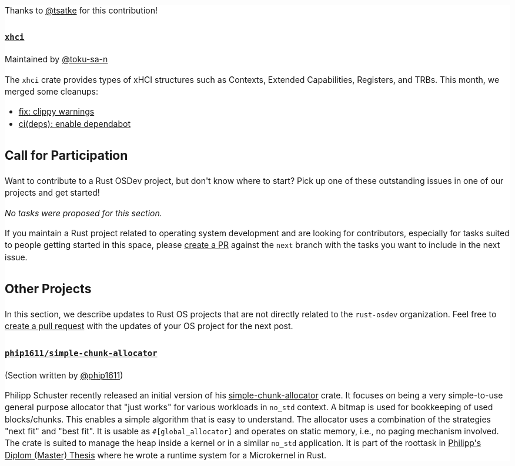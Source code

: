 Thanks to [@tsatke](https://github.com/tsatke) for this contribution!

### [`xhci`](https://github.com/rust-osdev/xhci)

<span class="maintainers">Maintained by [@toku-sa-n](https://github.com/toku-sa-n)</span>

The `xhci` crate provides types of xHCI structures such as Contexts, Extended Capabilities, Registers, and TRBs. This month, we merged some cleanups:

- [fix: clippy warnings](https://github.com/rust-osdev/xhci/pull/130)
- [ci(deps): enable dependabot](https://github.com/rust-osdev/xhci/pull/129)

## Call for Participation

Want to contribute to a Rust OSDev project, but don't know where to start? Pick up one of these outstanding
issues in one of our projects and get started!



<span class="gray">

_No tasks were proposed for this section._

</span>

If you maintain a Rust project related to operating system development and are looking for contributors, especially for tasks suited to people getting started in this space, please [create a PR](https://github.com/rust-osdev/homepage/pulls) against the `next` branch with the tasks you want to include in the next issue.

## Other Projects

In this section, we describe updates to Rust OS projects that are not directly related to the `rust-osdev` organization. Feel free to [create a pull request](https://github.com/rust-osdev/homepage/pulls) with the updates of your OS project for the next post.

### [`phip1611/simple-chunk-allocator`](https://github.com/phip1611/simple-chunk-allocator)

<span class="gray">(Section written by [@phip1611](https://github.com/phip1611))</span>

Philipp Schuster recently released an initial version of his [simple-chunk-allocator](https://github.com/phip1611/simple-chunk-allocator)
crate. It focuses on being a very simple-to-use general purpose allocator that "just works" for various workloads 
in `no_std` context. A bitmap is used for bookkeeping of used blocks/chunks. This enables a simple algorithm that is easy
to understand. The allocator uses a combination of the strategies "next fit" and "best fit". It is usable as `#[global_allocator]` 
and operates on static memory, i.e., no paging mechanism involved. The crate is suited to manage the heap inside a kernel 
or in a similar `no_std` application. It is part of the roottask in [Philipp's Diplom (Master) Thesis](https://github.com/phip1611/diplomarbeit-impl) 
where he wrote a runtime system for a Microkernel in Rust.


[`rust-osdev`]: https://github.com/rust-osdev/about